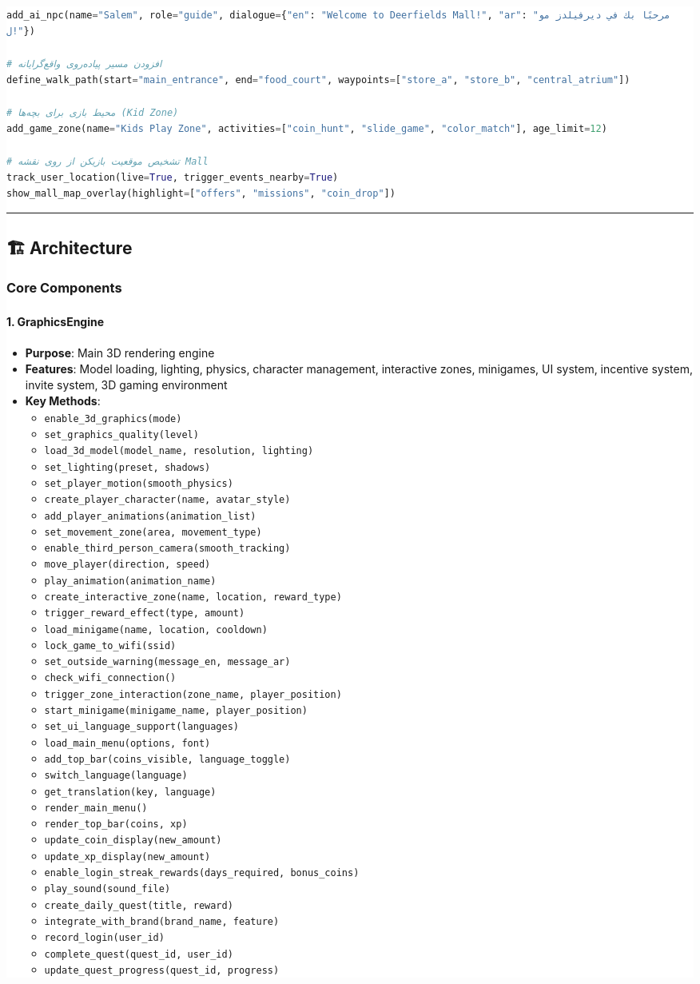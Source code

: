 ```python
add_ai_npc(name="Salem", role="guide", dialogue={"en": "Welcome to Deerfields Mall!", "ar": "مرحبًا بك في ديرفيلدز مول!"})

# افزودن مسیر پیاده‌روی واقع‌گرایانه
define_walk_path(start="main_entrance", end="food_court", waypoints=["store_a", "store_b", "central_atrium"])

# محیط بازی برای بچه‌ها (Kid Zone)
add_game_zone(name="Kids Play Zone", activities=["coin_hunt", "slide_game", "color_match"], age_limit=12)

# تشخیص موقعیت بازیکن از روی نقشه Mall
track_user_location(live=True, trigger_events_nearby=True)
show_mall_map_overlay(highlight=["offers", "missions", "coin_drop"])
```

---

## 🏗️ Architecture

### Core Components

#### 1. GraphicsEngine
- **Purpose**: Main 3D rendering engine
- **Features**: Model loading, lighting, physics, character management, interactive zones, minigames, UI system, incentive system, invite system, 3D gaming environment
- **Key Methods**:
  - `enable_3d_graphics(mode)`
  - `set_graphics_quality(level)`
  - `load_3d_model(model_name, resolution, lighting)`
  - `set_lighting(preset, shadows)`
  - `set_player_motion(smooth_physics)`
  - `create_player_character(name, avatar_style)`
  - `add_player_animations(animation_list)`
  - `set_movement_zone(area, movement_type)`
  - `enable_third_person_camera(smooth_tracking)`
  - `move_player(direction, speed)`
  - `play_animation(animation_name)`
  - `create_interactive_zone(name, location, reward_type)`
  - `trigger_reward_effect(type, amount)`
  - `load_minigame(name, location, cooldown)`
  - `lock_game_to_wifi(ssid)`
  - `set_outside_warning(message_en, message_ar)`
  - `check_wifi_connection()`
  - `trigger_zone_interaction(zone_name, player_position)`
  - `start_minigame(minigame_name, player_position)`
  - `set_ui_language_support(languages)`
  - `load_main_menu(options, font)`
  - `add_top_bar(coins_visible, language_toggle)`
  - `switch_language(language)`
  - `get_translation(key, language)`
  - `render_main_menu()`
  - `render_top_bar(coins, xp)`
  - `update_coin_display(new_amount)`
  - `update_xp_display(new_amount)`
  - `enable_login_streak_rewards(days_required, bonus_coins)`
  - `play_sound(sound_file)`
  - `create_daily_quest(title, reward)`
  - `integrate_with_brand(brand_name, feature)`
  - `record_login(user_id)`
  - `complete_quest(quest_id, user_id)`
  - `update_quest_progress(quest_id, progress)`